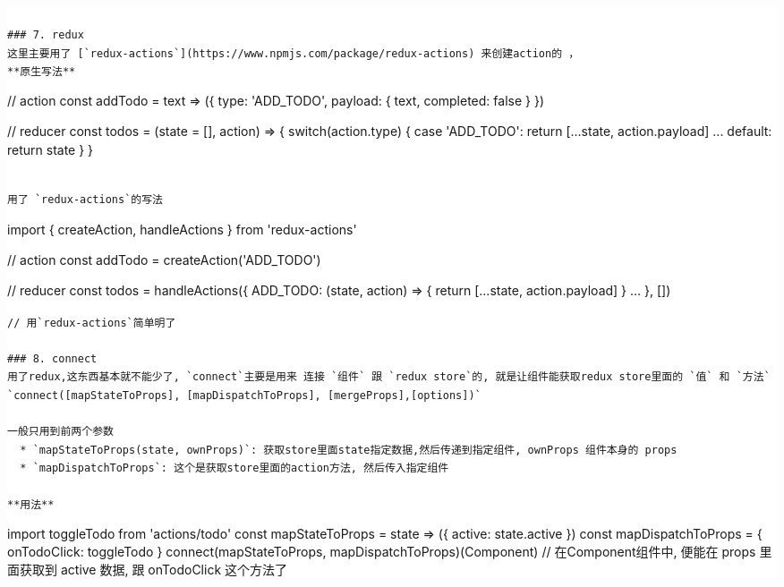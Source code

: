 ```

### 7. redux
这里主要用了 [`redux-actions`](https://www.npmjs.com/package/redux-actions) 来创建action的 ， 
**原生写法**

```
// action
const addTodo = text => ({
    type: 'ADD_TODO',
    payload: {
      text,
      completed: false
    }
})

// reducer
const todos = (state = [], action) => {
    switch(action.type) {
        case 'ADD_TODO':
            return [...state, action.payload]
        ...
        default:
            return state
    }
}
```

用了 `redux-actions`的写法

```
import { createAction, handleActions } from 'redux-actions'

// action
const addTodo = createAction('ADD_TODO')

// reducer
const todos = handleActions({
    ADD_TODO: (state, action) => {
        return [...state, action.payload]
    }
    ...
}, [])
```
// 用`redux-actions`简单明了

### 8. connect
用了redux,这东西基本就不能少了, `connect`主要是用来 连接 `组件` 跟 `redux store`的, 就是让组件能获取redux store里面的 `值` 和 `方法`
`connect([mapStateToProps], [mapDispatchToProps], [mergeProps],[options])`

一般只用到前两个参数
  * `mapStateToProps(state, ownProps)`: 获取store里面state指定数据,然后传递到指定组件, ownProps 组件本身的 props
  * `mapDispatchToProps`: 这个是获取store里面的action方法, 然后传入指定组件 

**用法**

```
import toggleTodo from 'actions/todo'
const mapStateToProps = state => ({
    active: state.active
})
const mapDispatchToProps = {
    onTodoClick: toggleTodo
}
connect(mapStateToProps, mapDispatchToProps)(Component)
// 在Component组件中, 便能在 props 里面获取到 active 数据, 跟 onTodoClick 这个方法了